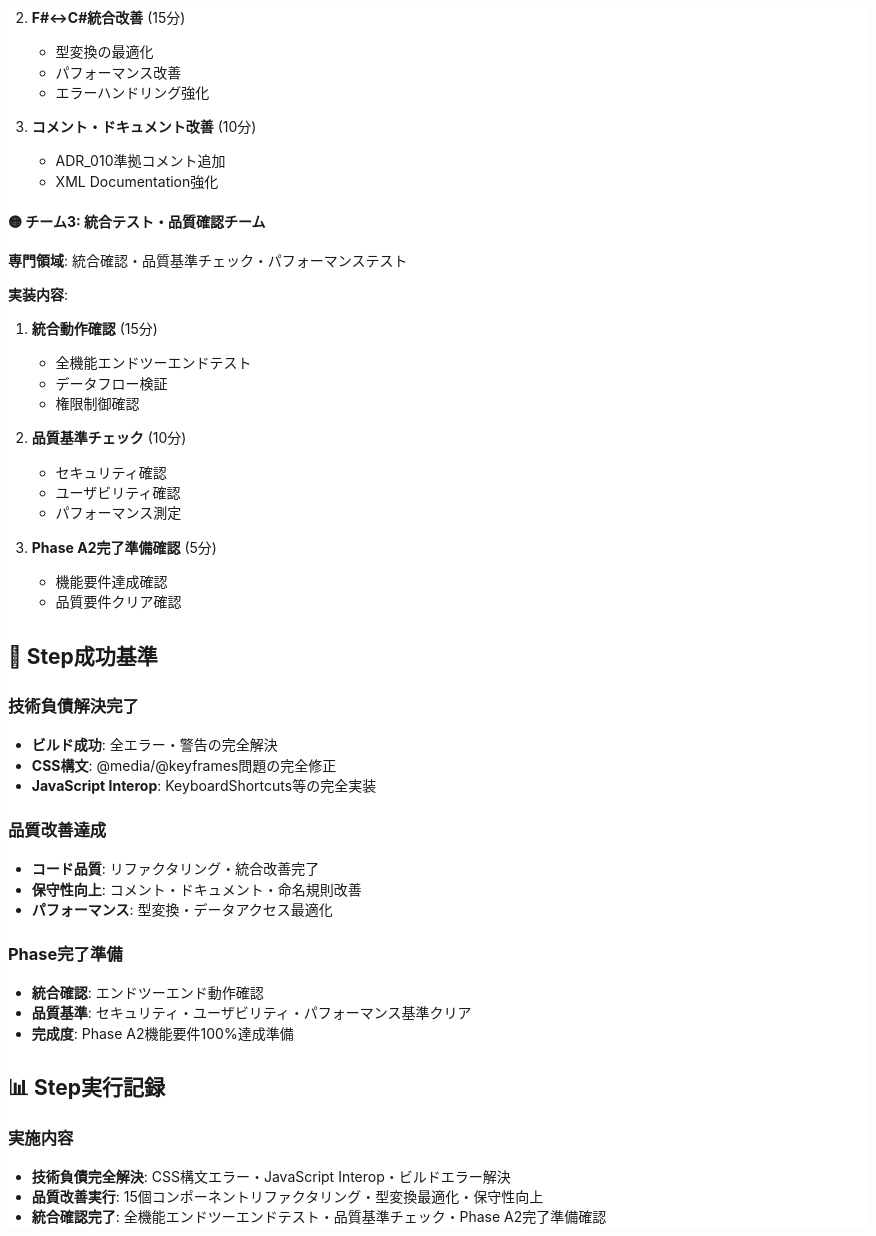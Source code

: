 2. **F#↔C#統合改善** (15分)
   - 型変換の最適化
   - パフォーマンス改善
   - エラーハンドリング強化

3. **コメント・ドキュメント改善** (10分)
   - ADR_010準拠コメント追加
   - XML Documentation強化

#### 🟡 チーム3: 統合テスト・品質確認チーム
**専門領域**: 統合確認・品質基準チェック・パフォーマンステスト

**実装内容**:
1. **統合動作確認** (15分)
   - 全機能エンドツーエンドテスト
   - データフロー検証
   - 権限制御確認

2. **品質基準チェック** (10分)
   - セキュリティ確認
   - ユーザビリティ確認
   - パフォーマンス測定

3. **Phase A2完了準備確認** (5分)
   - 機能要件達成確認
   - 品質要件クリア確認

## 🎯 Step成功基準

### 技術負債解決完了
- **ビルド成功**: 全エラー・警告の完全解決
- **CSS構文**: @media/@keyframes問題の完全修正
- **JavaScript Interop**: KeyboardShortcuts等の完全実装

### 品質改善達成
- **コード品質**: リファクタリング・統合改善完了
- **保守性向上**: コメント・ドキュメント・命名規則改善
- **パフォーマンス**: 型変換・データアクセス最適化

### Phase完了準備
- **統合確認**: エンドツーエンド動作確認
- **品質基準**: セキュリティ・ユーザビリティ・パフォーマンス基準クリア
- **完成度**: Phase A2機能要件100%達成準備

## 📊 Step実行記録

### 実施内容
- **技術負債完全解決**: CSS構文エラー・JavaScript Interop・ビルドエラー解決
- **品質改善実行**: 15個コンポーネントリファクタリング・型変換最適化・保守性向上
- **統合確認完了**: 全機能エンドツーエンドテスト・品質基準チェック・Phase A2完了準備確認
